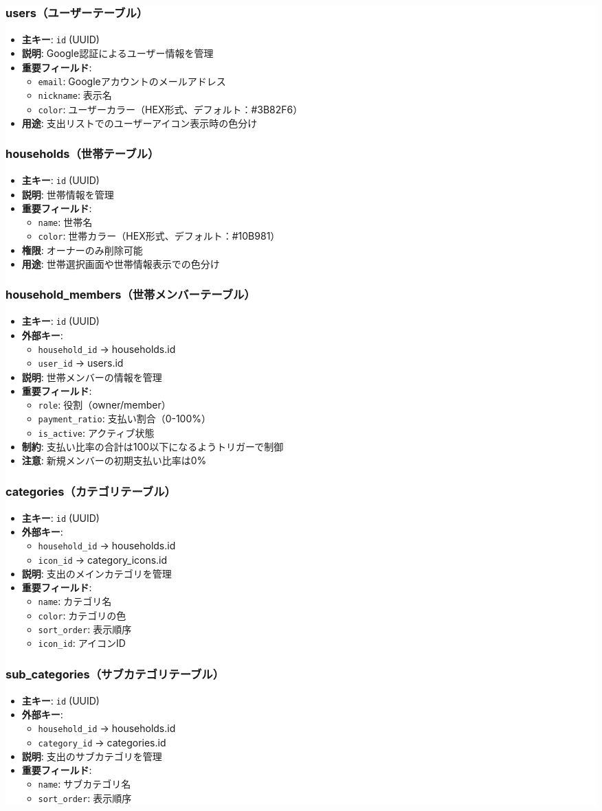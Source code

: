 ### users（ユーザーテーブル）
- **主キー**: `id` (UUID)
- **説明**: Google認証によるユーザー情報を管理
- **重要フィールド**:
  - `email`: Googleアカウントのメールアドレス
  - `nickname`: 表示名
  - `color`: ユーザーカラー（HEX形式、デフォルト：#3B82F6）
- **用途**: 支出リストでのユーザーアイコン表示時の色分け

### households（世帯テーブル）
- **主キー**: `id` (UUID)
- **説明**: 世帯情報を管理
- **重要フィールド**:
  - `name`: 世帯名
  - `color`: 世帯カラー（HEX形式、デフォルト：#10B981）
- **権限**: オーナーのみ削除可能
- **用途**: 世帯選択画面や世帯情報表示での色分け

### household_members（世帯メンバーテーブル）
- **主キー**: `id` (UUID)
- **外部キー**: 
  - `household_id` → households.id
  - `user_id` → users.id
- **説明**: 世帯メンバーの情報を管理
- **重要フィールド**:
  - `role`: 役割（owner/member）
  - `payment_ratio`: 支払い割合（0-100%）
  - `is_active`: アクティブ状態
- **制約**: 支払い比率の合計は100以下になるようトリガーで制御
- **注意**: 新規メンバーの初期支払い比率は0%

### categories（カテゴリテーブル）
- **主キー**: `id` (UUID)
- **外部キー**: 
  - `household_id` → households.id
  - `icon_id` → category_icons.id
- **説明**: 支出のメインカテゴリを管理
- **重要フィールド**:
  - `name`: カテゴリ名
  - `color`: カテゴリの色
  - `sort_order`: 表示順序
  - `icon_id`: アイコンID

### sub_categories（サブカテゴリテーブル）
- **主キー**: `id` (UUID)
- **外部キー**: 
  - `household_id` → households.id
  - `category_id` → categories.id
- **説明**: 支出のサブカテゴリを管理
- **重要フィールド**:
  - `name`: サブカテゴリ名
  - `sort_order`: 表示順序
